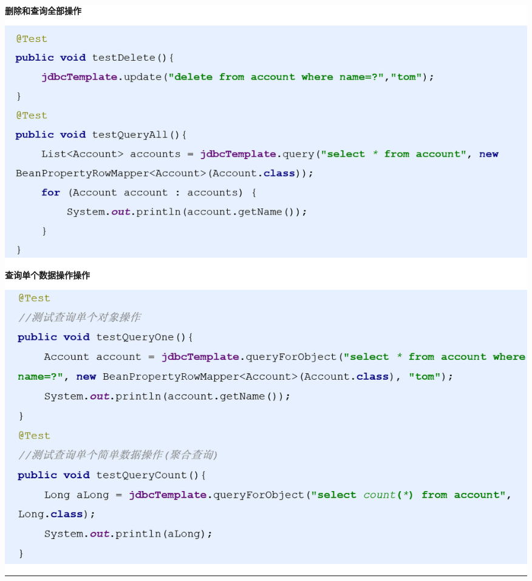 **删除和查询全部操作**

![image-20210913213425956](Spring+SpringMVC+MyBatis---SSM.assets/image-20210913213425956.png)

**查询单个数据操作操作**

![image-20210913213520389](Spring+SpringMVC+MyBatis---SSM.assets/image-20210913213520389.png)

---
